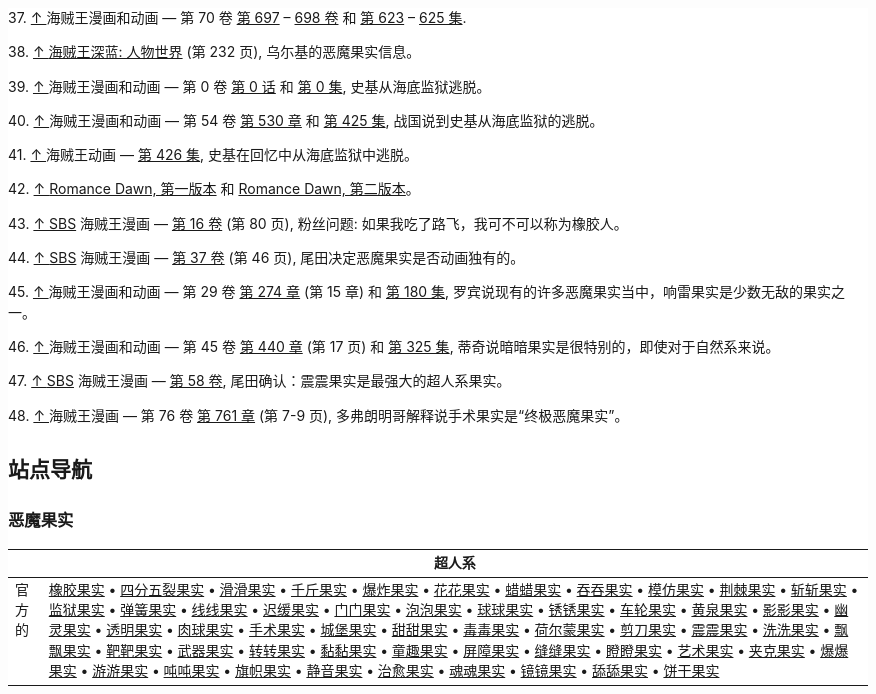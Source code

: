 <a name="footnote-37">37</a>. [ ↑ ](#cite-37) 海贼王漫画和动画 — 第 70 卷 [第 697](http://onepiece.wikia.com/wiki/Chapter_697) – [698 卷](http://onepiece.wikia.com/wiki/Chapter_698) 和 [第 623](http://onepiece.wikia.com/wiki/Episode_623) – [625 集](http://onepiece.wikia.com/wiki/Episode_625).

<a name="footnote-38">38</a>. [ ↑ ](#cite-38) [海贼王深蓝: 人物世界](http://onepiece.wikia.com/wiki/One_Piece_Blue_Deep:_Characters_World) (第 232 页), 乌尓基的恶魔果实信息。

<a name="footnote-39">39</a>. [ ↑ ](#cite-39) 海贼王漫画和动画 — 第 0 卷 [第 0 话](http://onepiece.wikia.com/wiki/Chapter_0) 和 [第 0 集](http://onepiece.wikia.com/wiki/Episode_0), 史基从海底监狱逃脱。

<a name="footnote-40">40</a>. [ ↑ ](#cite-40) 海贼王漫画和动画 — 第 54 卷 [第 530 章](http://onepiece.wikia.com/wiki/Chapter_530) 和 [第 425 集](http://onepiece.wikia.com/wiki/Episode_425), 战国说到史基从海底监狱的逃脱。

<a name="footnote-41">41</a>. [ ↑ ](#cite-41) 海贼王动画 — [第 426 集](http://onepiece.wikia.com/wiki/Episode_426), 史基在回忆中从海底监狱中逃脱。

<a name="footnote-42">42</a>. [ ↑ ](#cite-42) [Romance Dawn, 第一版本](http://onepiece.wikia.com/wiki/Romance_Dawn,_Version_1) 和 [Romance Dawn, 第二版本](http://onepiece.wikia.com/wiki/Romance_Dawn,_Version_2)。

<a name="footnote-43">43</a>. [ ↑ ](#cite-43) [SBS](http://onepiece.wikia.com/wiki/SBS) 海贼王漫画 — [第 16 卷](http://onepiece.wikia.com/wiki/SBS_Volume_16) (第 80 页), 粉丝问题: 如果我吃了路飞，我可不可以称为橡胶人。

<a name="footnote-44">44</a>. [ ↑ ](#cite-44) [SBS](http://onepiece.wikia.com/wiki/SBS) 海贼王漫画 — [第 37 卷](http://onepiece.wikia.com/wiki/SBS_Volume_37) (第 46 页), 尾田决定恶魔果实是否动画独有的。

<a name="footnote-45">45</a>. [ ↑ ](#cite-45) 海贼王漫画和动画 — 第 29 卷 [第 274 章](http://onepiece.wikia.com/wiki/Chapter_274) (第 15 章) 和 [第 180 集](http://onepiece.wikia.com/wiki/Episode_180), 罗宾说现有的许多恶魔果实当中，响雷果实是少数无敌的果实之一。

<a name="footnote-46">46</a>. [ ↑ ](#cite-46) 海贼王漫画和动画 — 第 45 卷 [第 440 章](http://onepiece.wikia.com/wiki/Chapter_440) (第 17 页) 和 [第 325 集](http://onepiece.wikia.com/wiki/Episode_325), 蒂奇说暗暗果实是很特别的，即使对于自然系来说。

<a name="footnote-47">47</a>. [ ↑ ](#cite-47) [SBS](http://onepiece.wikia.com/wiki/SBS) 海贼王漫画 — [第 58 卷](http://onepiece.wikia.com/wiki/SBS_Volume_58), 尾田确认：震震果实是最强大的超人系果实。

<a name="footnote-48">48</a>. [ ↑ ](#cite-48) 海贼王漫画 — 第 76 卷 [第 761 章](http://onepiece.wikia.com/wiki/Chapter_761) (第 7-9 页), 多弗朗明哥解释说手术果实是“终极恶魔果实”。

## 站点导航

### 恶魔果实

| | 超人系|
|---|---|
|官方的| [橡胶果实](http://onepiece.wikia.com/wiki/Gomu_Gomu_no_Mi)  •  [四分五裂果实](http://onepiece.wikia.com/wiki/Bara_Bara_no_Mi)  •  [滑滑果实](http://onepiece.wikia.com/wiki/Sube_Sube_no_Mi)  •  [千斤果实](http://onepiece.wikia.com/wiki/Kilo_Kilo_no_Mi)  •  [爆炸果实](http://onepiece.wikia.com/wiki/Bomu_Bomu_no_Mi)  •  [花花果实](http://onepiece.wikia.com/wiki/Hana_Hana_no_Mi)  •  [蜡蜡果实](http://onepiece.wikia.com/wiki/Doru_Doru_no_Mi)  •  [吞吞果实](http://onepiece.wikia.com/wiki/Baku_Baku_no_Mi)  •  [模仿果实](http://onepiece.wikia.com/wiki/Mane_Mane_no_Mi)  •  [荆棘果实](http://onepiece.wikia.com/wiki/Toge_Toge_no_Mi)  •  [斩斩果实](http://onepiece.wikia.com/wiki/Supa_Supa_no_Mi)  •  [监狱果实](http://onepiece.wikia.com/wiki/Ori_Ori_no_Mi)  •  [弹簧果实](http://onepiece.wikia.com/wiki/Bane_Bane_no_Mi)  •  [线线果实](http://onepiece.wikia.com/wiki/Ito_Ito_no_Mi)  •  [迟缓果实](http://onepiece.wikia.com/wiki/Noro_Noro_no_Mi)  •  [门门果实](http://onepiece.wikia.com/wiki/Doa_Doa_no_Mi)  •  [泡泡果实](http://onepiece.wikia.com/wiki/Awa_Awa_no_Mi)  •  [球球果实](http://onepiece.wikia.com/wiki/Beri_Beri_no_Mi)  •  [锈锈果实](http://onepiece.wikia.com/wiki/Sabi_Sabi_no_Mi)  •  [车轮果实](http://onepiece.wikia.com/wiki/Shari_Shari_no_Mi)  •  [黄泉果实](http://onepiece.wikia.com/wiki/Yomi_Yomi_no_Mi)  •  [影影果实](http://onepiece.wikia.com/wiki/Kage_Kage_no_Mi)  •  [幽灵果实](http://onepiece.wikia.com/wiki/Horo_Horo_no_Mi)  •  [透明果实](http://onepiece.wikia.com/wiki/Suke_Suke_no_Mi)  •  [肉球果实](http://onepiece.wikia.com/wiki/Nikyu_Nikyu_no_Mi)  •  [手术果实](http://onepiece.wikia.com/wiki/Ope_Ope_no_Mi)  • [城堡果实](http://onepiece.wikia.com/wiki/Shiro_Shiro_no_Mi)  •  [甜甜果实](http://onepiece.wikia.com/wiki/Mero_Mero_no_Mi)  •  [毒毒果实](http://onepiece.wikia.com/wiki/Doku_Doku_no_Mi)  •  [荷尔蒙果实](http://onepiece.wikia.com/wiki/Horu_Horu_no_Mi)  •  [剪刀果实](http://onepiece.wikia.com/wiki/Choki_Choki_no_Mi)  •  [震震果实](http://onepiece.wikia.com/wiki/Gura_Gura_no_Mi)  •  [洗洗果实](http://onepiece.wikia.com/wiki/Woshu_Woshu_no_Mi)  •  [飘飘果实](http://onepiece.wikia.com/wiki/Fuwa_Fuwa_no_Mi)  •  [靶靶果实](http://onepiece.wikia.com/wiki/Mato_Mato_no_Mi)  •  [武器果实](http://onepiece.wikia.com/wiki/Buki_Buki_no_Mi)  •  [转转果实](http://onepiece.wikia.com/wiki/Guru_Guru_no_Mi)  •  [黏黏果实](http://onepiece.wikia.com/wiki/Beta_Beta_no_Mi)  •  [童趣果实](http://onepiece.wikia.com/wiki/Hobi_Hobi_no_Mi)  •  [屏障果实](http://onepiece.wikia.com/wiki/Bari_Bari_no_Mi)  •  [缝缝果实](http://onepiece.wikia.com/wiki/Nui_Nui_no_Mi)  •  [瞪瞪果实](http://onepiece.wikia.com/wiki/Giro_Giro_no_Mi)  •  [艺术果实](http://onepiece.wikia.com/wiki/Ato_Ato_no_Mi)  •  [夹克果实](http://onepiece.wikia.com/wiki/Jake_Jake_no_Mi)  •  [爆爆果实](http://onepiece.wikia.com/wiki/Pamu_Pamu_no_Mi)  •  [游游果实](http://onepiece.wikia.com/wiki/Sui_Sui_no_Mi)  •  [吨吨果实](http://onepiece.wikia.com/wiki/Ton_Ton_no_Mi)  •  [旗帜果实](http://onepiece.wikia.com/wiki/Hira_Hira_no_Mi)  •  [静音果实](http://onepiece.wikia.com/wiki/Nagi_Nagi_no_Mi)  •  [治愈果实](http://onepiece.wikia.com/wiki/Chiyu_Chiyu_no_Mi)  •  [魂魂果实](http://onepiece.wikia.com/wiki/Soru_Soru_no_Mi)  •  [镜镜果实](http://onepiece.wikia.com/wiki/Mira_Mira_no_Mi)  • [舔舔果实](http://onepiece.wikia.com/wiki/Pero_Pero_no_Mi)  •  [饼干果实](http://onepiece.wikia.com/wiki/Bisu_Bisu_no_Mi) |